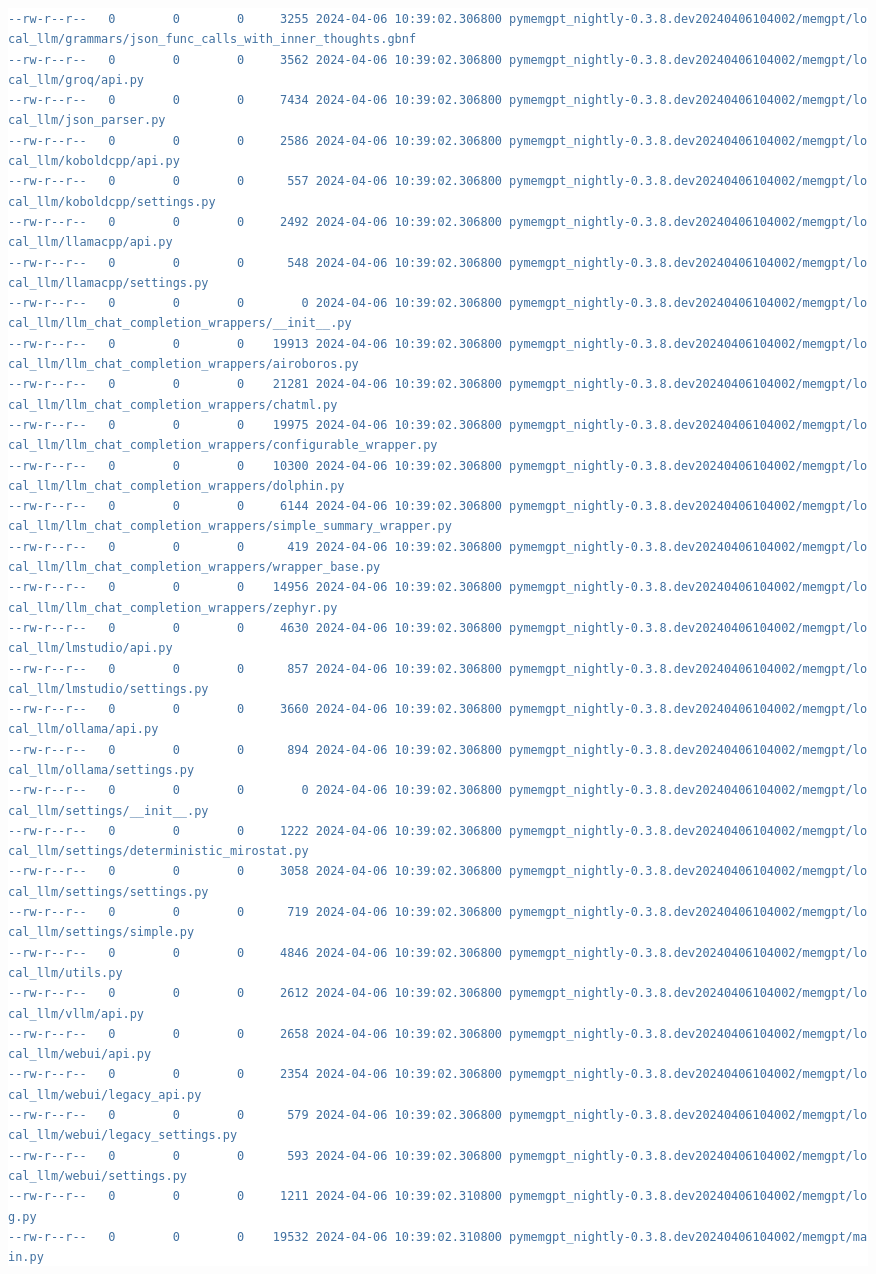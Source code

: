 ```diff
--rw-r--r--   0        0        0     3255 2024-04-06 10:39:02.306800 pymemgpt_nightly-0.3.8.dev20240406104002/memgpt/local_llm/grammars/json_func_calls_with_inner_thoughts.gbnf
--rw-r--r--   0        0        0     3562 2024-04-06 10:39:02.306800 pymemgpt_nightly-0.3.8.dev20240406104002/memgpt/local_llm/groq/api.py
--rw-r--r--   0        0        0     7434 2024-04-06 10:39:02.306800 pymemgpt_nightly-0.3.8.dev20240406104002/memgpt/local_llm/json_parser.py
--rw-r--r--   0        0        0     2586 2024-04-06 10:39:02.306800 pymemgpt_nightly-0.3.8.dev20240406104002/memgpt/local_llm/koboldcpp/api.py
--rw-r--r--   0        0        0      557 2024-04-06 10:39:02.306800 pymemgpt_nightly-0.3.8.dev20240406104002/memgpt/local_llm/koboldcpp/settings.py
--rw-r--r--   0        0        0     2492 2024-04-06 10:39:02.306800 pymemgpt_nightly-0.3.8.dev20240406104002/memgpt/local_llm/llamacpp/api.py
--rw-r--r--   0        0        0      548 2024-04-06 10:39:02.306800 pymemgpt_nightly-0.3.8.dev20240406104002/memgpt/local_llm/llamacpp/settings.py
--rw-r--r--   0        0        0        0 2024-04-06 10:39:02.306800 pymemgpt_nightly-0.3.8.dev20240406104002/memgpt/local_llm/llm_chat_completion_wrappers/__init__.py
--rw-r--r--   0        0        0    19913 2024-04-06 10:39:02.306800 pymemgpt_nightly-0.3.8.dev20240406104002/memgpt/local_llm/llm_chat_completion_wrappers/airoboros.py
--rw-r--r--   0        0        0    21281 2024-04-06 10:39:02.306800 pymemgpt_nightly-0.3.8.dev20240406104002/memgpt/local_llm/llm_chat_completion_wrappers/chatml.py
--rw-r--r--   0        0        0    19975 2024-04-06 10:39:02.306800 pymemgpt_nightly-0.3.8.dev20240406104002/memgpt/local_llm/llm_chat_completion_wrappers/configurable_wrapper.py
--rw-r--r--   0        0        0    10300 2024-04-06 10:39:02.306800 pymemgpt_nightly-0.3.8.dev20240406104002/memgpt/local_llm/llm_chat_completion_wrappers/dolphin.py
--rw-r--r--   0        0        0     6144 2024-04-06 10:39:02.306800 pymemgpt_nightly-0.3.8.dev20240406104002/memgpt/local_llm/llm_chat_completion_wrappers/simple_summary_wrapper.py
--rw-r--r--   0        0        0      419 2024-04-06 10:39:02.306800 pymemgpt_nightly-0.3.8.dev20240406104002/memgpt/local_llm/llm_chat_completion_wrappers/wrapper_base.py
--rw-r--r--   0        0        0    14956 2024-04-06 10:39:02.306800 pymemgpt_nightly-0.3.8.dev20240406104002/memgpt/local_llm/llm_chat_completion_wrappers/zephyr.py
--rw-r--r--   0        0        0     4630 2024-04-06 10:39:02.306800 pymemgpt_nightly-0.3.8.dev20240406104002/memgpt/local_llm/lmstudio/api.py
--rw-r--r--   0        0        0      857 2024-04-06 10:39:02.306800 pymemgpt_nightly-0.3.8.dev20240406104002/memgpt/local_llm/lmstudio/settings.py
--rw-r--r--   0        0        0     3660 2024-04-06 10:39:02.306800 pymemgpt_nightly-0.3.8.dev20240406104002/memgpt/local_llm/ollama/api.py
--rw-r--r--   0        0        0      894 2024-04-06 10:39:02.306800 pymemgpt_nightly-0.3.8.dev20240406104002/memgpt/local_llm/ollama/settings.py
--rw-r--r--   0        0        0        0 2024-04-06 10:39:02.306800 pymemgpt_nightly-0.3.8.dev20240406104002/memgpt/local_llm/settings/__init__.py
--rw-r--r--   0        0        0     1222 2024-04-06 10:39:02.306800 pymemgpt_nightly-0.3.8.dev20240406104002/memgpt/local_llm/settings/deterministic_mirostat.py
--rw-r--r--   0        0        0     3058 2024-04-06 10:39:02.306800 pymemgpt_nightly-0.3.8.dev20240406104002/memgpt/local_llm/settings/settings.py
--rw-r--r--   0        0        0      719 2024-04-06 10:39:02.306800 pymemgpt_nightly-0.3.8.dev20240406104002/memgpt/local_llm/settings/simple.py
--rw-r--r--   0        0        0     4846 2024-04-06 10:39:02.306800 pymemgpt_nightly-0.3.8.dev20240406104002/memgpt/local_llm/utils.py
--rw-r--r--   0        0        0     2612 2024-04-06 10:39:02.306800 pymemgpt_nightly-0.3.8.dev20240406104002/memgpt/local_llm/vllm/api.py
--rw-r--r--   0        0        0     2658 2024-04-06 10:39:02.306800 pymemgpt_nightly-0.3.8.dev20240406104002/memgpt/local_llm/webui/api.py
--rw-r--r--   0        0        0     2354 2024-04-06 10:39:02.306800 pymemgpt_nightly-0.3.8.dev20240406104002/memgpt/local_llm/webui/legacy_api.py
--rw-r--r--   0        0        0      579 2024-04-06 10:39:02.306800 pymemgpt_nightly-0.3.8.dev20240406104002/memgpt/local_llm/webui/legacy_settings.py
--rw-r--r--   0        0        0      593 2024-04-06 10:39:02.306800 pymemgpt_nightly-0.3.8.dev20240406104002/memgpt/local_llm/webui/settings.py
--rw-r--r--   0        0        0     1211 2024-04-06 10:39:02.310800 pymemgpt_nightly-0.3.8.dev20240406104002/memgpt/log.py
--rw-r--r--   0        0        0    19532 2024-04-06 10:39:02.310800 pymemgpt_nightly-0.3.8.dev20240406104002/memgpt/main.py
```
